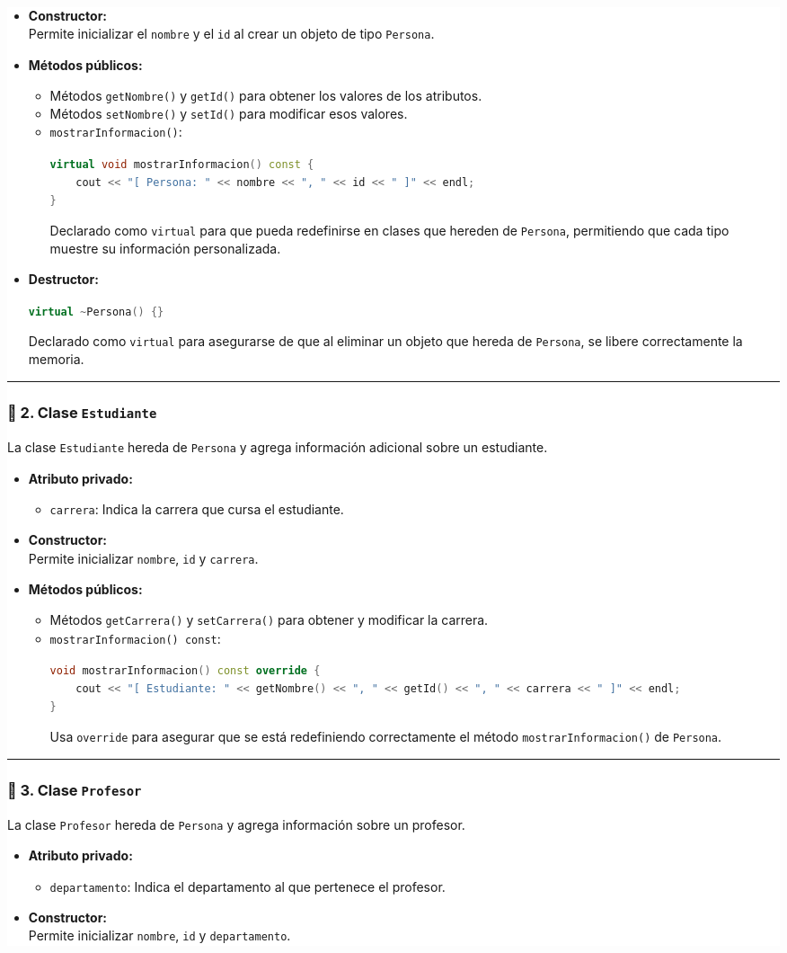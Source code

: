 - **Constructor:**  
  Permite inicializar el `nombre` y el `id` al crear un objeto de tipo `Persona`.

- **Métodos públicos:**  
  - Métodos `getNombre()` y `getId()` para obtener los valores de los atributos.  
  - Métodos `setNombre()` y `setId()` para modificar esos valores.  
  - `mostrarInformacion()`:  
    ```cpp
    virtual void mostrarInformacion() const {
        cout << "[ Persona: " << nombre << ", " << id << " ]" << endl;
    }
    ```
    Declarado como `virtual` para que pueda redefinirse en clases que hereden de `Persona`, permitiendo que cada tipo muestre su información personalizada.
  
- **Destructor:**  
  ```cpp
  virtual ~Persona() {}
  ```
  Declarado como `virtual` para asegurarse de que al eliminar un objeto que hereda de `Persona`, se libere correctamente la memoria.

---

### 📌 2. **Clase `Estudiante`**
La clase `Estudiante` hereda de `Persona` y agrega información adicional sobre un estudiante.

- **Atributo privado:**  
  - `carrera`: Indica la carrera que cursa el estudiante.

- **Constructor:**  
  Permite inicializar `nombre`, `id` y `carrera`.

- **Métodos públicos:**  
  - Métodos `getCarrera()` y `setCarrera()` para obtener y modificar la carrera.  
  - `mostrarInformacion() const`:  
    ```cpp
    void mostrarInformacion() const override {
        cout << "[ Estudiante: " << getNombre() << ", " << getId() << ", " << carrera << " ]" << endl;
    }
    ```
    Usa `override` para asegurar que se está redefiniendo correctamente el método `mostrarInformacion()` de `Persona`.

---

### 📌 3. **Clase `Profesor`**
La clase `Profesor` hereda de `Persona` y agrega información sobre un profesor.

- **Atributo privado:**  
  - `departamento`: Indica el departamento al que pertenece el profesor.

- **Constructor:**  
  Permite inicializar `nombre`, `id` y `departamento`.
